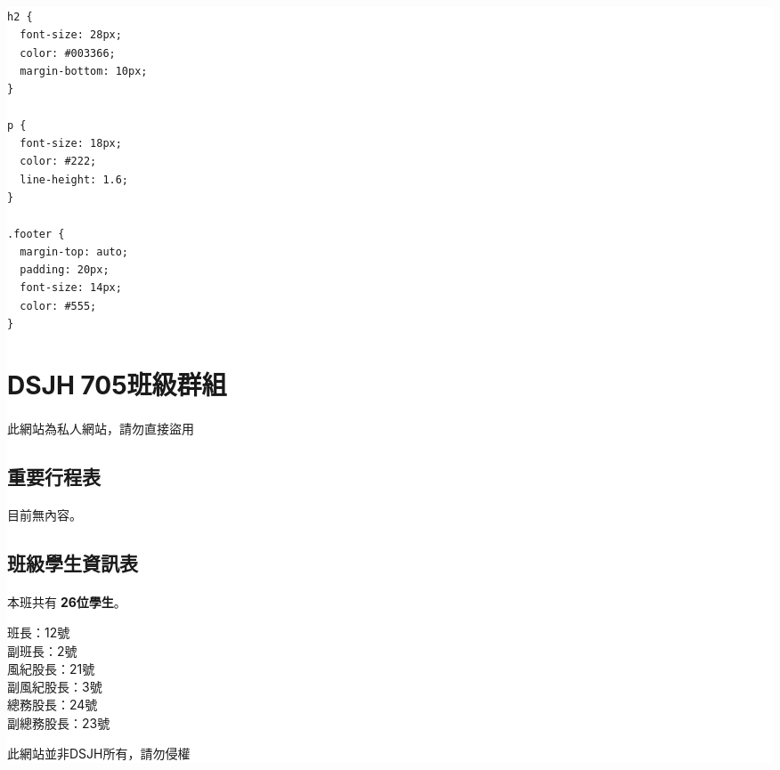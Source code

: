     h2 {
      font-size: 28px;
      color: #003366;
      margin-bottom: 10px;
    }

    p {
      font-size: 18px;
      color: #222;
      line-height: 1.6;
    }

    .footer {
      margin-top: auto;
      padding: 20px;
      font-size: 14px;
      color: #555;
    }
  </style>
</head>
<body>

  
  <div class="glass reveal">
    <h1>DSJH 705班級群組</h1>
    <p class="subtitle">此網站為私人網站，請勿直接盜用</p>
  </div>

  
  <div class="glass reveal">
    <h2>重要行程表</h2>
    <p>目前無內容。</p>
  </div>

  
  <div class="glass reveal">
    <h2>班級學生資訊表</h2>
    <p>本班共有 <strong>26位學生</strong>。</p>
    <p>
      班長：12號<br>
      副班長：2號<br>
      風紀股長：21號<br>
      副風紀股長：3號<br>
      總務股長：24號<br>
      副總務股長：23號
    </p>
  </div>

  
  <div class="footer">
    此網站並非DSJH所有，請勿侵權
  </div>

  
  <script>
    const reveals = document.querySelectorAll('.reveal');
